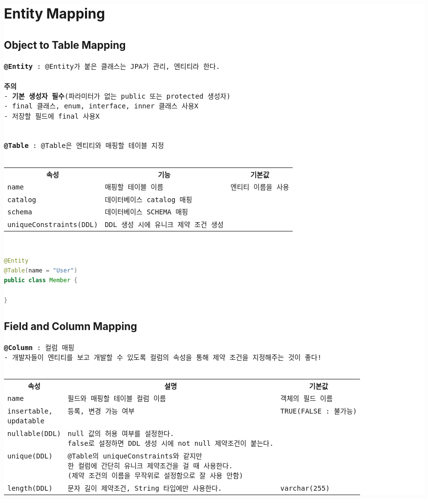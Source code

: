 # Entity Mapping
## Object to Table Mapping
<pre>
<b>@Entity</b> : @Entity가 붙은 클래스는 JPA가 관리, 엔티티라 한다.

<b>주의</b> 
- <b>기본 생성자 필수</b>(파라미터가 없는 public 또는 protected 생성자)
- final 클래스, enum, interface, inner 클래스 사용X
- 저장할 필드에 final 사용X


<b>@Table</b> : @Table은 엔티티와 매핑할 테이블 지정
<table>
<th>속성</th><th>기능</th><th>기본값</th>
<tr>
    <td>name</td><td>매핑할 테이블 이름</td><td>엔티티 이름을 사용</td>
</tr>
<tr>
    <td>catalog</td><td>데이터베이스 catalog 매핑</td><td></td>
</tr>
<tr>
    <td>schema</td><td>데이터베이스 SCHEMA 매핑</td><td></td>
</tr>
<tr>
    <td>uniqueConstraints(DDL)</td><td>DDL 생성 시에 유니크 제약 조건 생성</td><td></td>
</tr>
</table>
</pre>
```java
@Entity
@Table(name = "User")
public class Member { 

}
```
## Field and Column Mapping
<pre>
<b>@Column</b> : 컬럼 매핑
- 개발자들이 엔티티를 보고 개발할 수 있도록 컬럼의 속성을 통해 제약 조건을 지정해주는 것이 좋다!
<table>
<th>속성</th><th>설명</th><th>기본값</th>
<tr>
    <td>name</td><td>필드와 매핑할 테이블 컬럼 이름</td><td>객체의 필드 이름</td>
</tr>
<tr>
    <td>insertable,</br>updatable</td><td>등록, 변경 가능 여부</td><td>TRUE(FALSE : 불가능)</td>
</tr>
<tr>
    <td>nullable(DDL)</td><td>null 값의 허용 여부를 설정한다. </br>false로 설정하면 DDL 생성 시에 not null 제약조건이 붙는다.</td><td></td>
</tr>
<tr>
    <td>unique(DDL)</td><td>@Table의 uniqueConstraints와 같지만</br>한 컬럼에 간단히 유니크 제약조건을 걸 때 사용한다.</br>(제약 조건의 이름을 무작위로 설정함으로 잘 사용 안함)</td><td></td>
</tr>
<tr>
    <td>length(DDL)</td><td>문자 길이 제약조건, String 타입에만 사용한다.</td><td>varchar(255)</td>
</tr>
<tr>